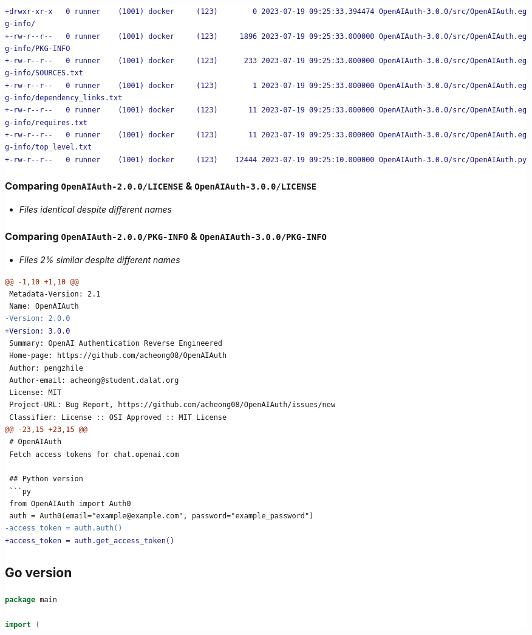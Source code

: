 ```diff
+drwxr-xr-x   0 runner    (1001) docker     (123)        0 2023-07-19 09:25:33.394474 OpenAIAuth-3.0.0/src/OpenAIAuth.egg-info/
+-rw-r--r--   0 runner    (1001) docker     (123)     1896 2023-07-19 09:25:33.000000 OpenAIAuth-3.0.0/src/OpenAIAuth.egg-info/PKG-INFO
+-rw-r--r--   0 runner    (1001) docker     (123)      233 2023-07-19 09:25:33.000000 OpenAIAuth-3.0.0/src/OpenAIAuth.egg-info/SOURCES.txt
+-rw-r--r--   0 runner    (1001) docker     (123)        1 2023-07-19 09:25:33.000000 OpenAIAuth-3.0.0/src/OpenAIAuth.egg-info/dependency_links.txt
+-rw-r--r--   0 runner    (1001) docker     (123)       11 2023-07-19 09:25:33.000000 OpenAIAuth-3.0.0/src/OpenAIAuth.egg-info/requires.txt
+-rw-r--r--   0 runner    (1001) docker     (123)       11 2023-07-19 09:25:33.000000 OpenAIAuth-3.0.0/src/OpenAIAuth.egg-info/top_level.txt
+-rw-r--r--   0 runner    (1001) docker     (123)    12444 2023-07-19 09:25:10.000000 OpenAIAuth-3.0.0/src/OpenAIAuth.py
```

### Comparing `OpenAIAuth-2.0.0/LICENSE` & `OpenAIAuth-3.0.0/LICENSE`

 * *Files identical despite different names*

### Comparing `OpenAIAuth-2.0.0/PKG-INFO` & `OpenAIAuth-3.0.0/PKG-INFO`

 * *Files 2% similar despite different names*

```diff
@@ -1,10 +1,10 @@
 Metadata-Version: 2.1
 Name: OpenAIAuth
-Version: 2.0.0
+Version: 3.0.0
 Summary: OpenAI Authentication Reverse Engineered
 Home-page: https://github.com/acheong08/OpenAIAuth
 Author: pengzhile
 Author-email: acheong@student.dalat.org
 License: MIT
 Project-URL: Bug Report, https://github.com/acheong08/OpenAIAuth/issues/new
 Classifier: License :: OSI Approved :: MIT License
@@ -23,15 +23,15 @@
 # OpenAIAuth
 Fetch access tokens for chat.openai.com
 
 ## Python version
 ```py
 from OpenAIAuth import Auth0
 auth = Auth0(email="example@example.com", password="example_password")
-access_token = auth.auth()
+access_token = auth.get_access_token()
 ```
 
 ## Go version
 ```go
 package main
 
 import (
```
